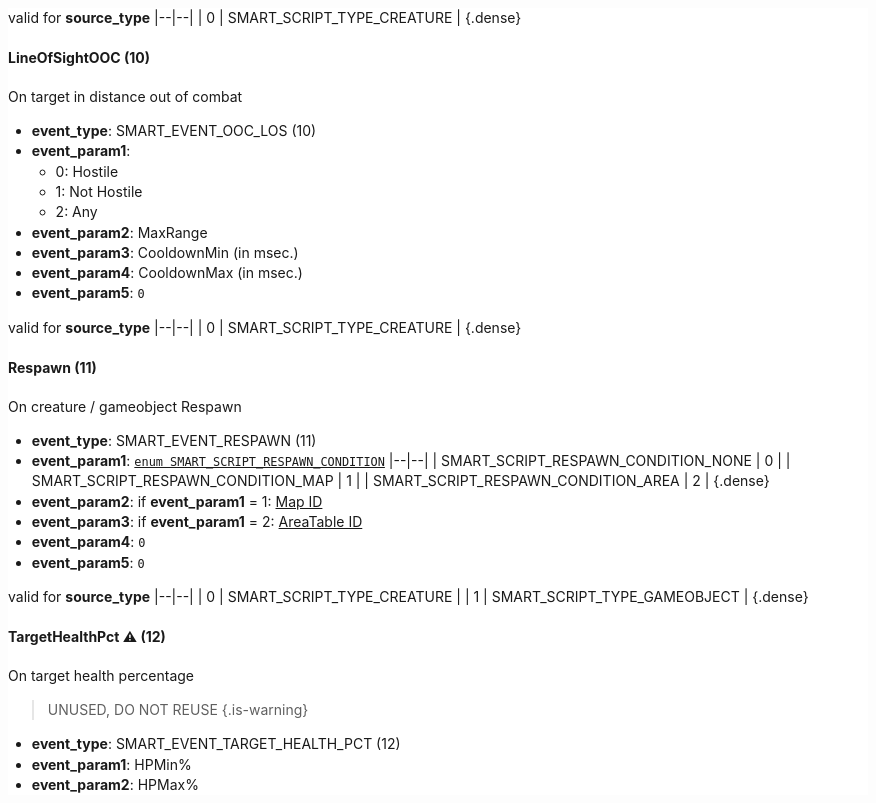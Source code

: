 valid for **source_type**
|--|--|
| 0 | SMART_SCRIPT_TYPE_CREATURE |
{.dense}
#### LineOfSightOOC (10)
On target in distance out of combat
* **event_type**:
SMART_EVENT_OOC_LOS (10)
* **event_param1**:
  * 0: Hostile
  * 1: Not Hostile
  * 2: Any
* **event_param2**:
MaxRange
* **event_param3**:
CooldownMin (in msec.)
* **event_param4**:
CooldownMax (in msec.)
* **event_param5**:
`0`

valid for **source_type**
|--|--|
| 0 | SMART_SCRIPT_TYPE_CREATURE |
{.dense}
#### Respawn (11)
On creature / gameobject Respawn
* **event_type**:
SMART_EVENT_RESPAWN (11)
* **event_param1**:
[`enum SMART_SCRIPT_RESPAWN_CONDITION`](https://github.com/TrinityCore/TrinityCore/blob/3.3.5/src/server/game/AI/SmartScripts/SmartScriptMgr.h#L442-L448)
  |--|--|
  | SMART_SCRIPT_RESPAWN_CONDITION_NONE | 0 |
  | SMART_SCRIPT_RESPAWN_CONDITION_MAP | 1 |
  | SMART_SCRIPT_RESPAWN_CONDITION_AREA | 2 |
  {.dense}
* **event_param2**:
if **event_param1** = 1: [Map ID](/files/DBC/335/map#id)
* **event_param3**:
if **event_param1** = 2: [AreaTable ID](/files/DBC/335/areatable#id)
* **event_param4**:
`0`
* **event_param5**:
`0`

valid for **source_type**
|--|--|
| 0 | SMART_SCRIPT_TYPE_CREATURE |
| 1 | SMART_SCRIPT_TYPE_GAMEOBJECT |
{.dense}
#### TargetHealthPct ⚠️&nbsp;(12)
On target health percentage
> UNUSED, DO NOT REUSE
{.is-warning}
* **event_type**:
SMART_EVENT_TARGET_HEALTH_PCT (12)
* **event_param1**:
HPMin%
* **event_param2**:
HPMax%